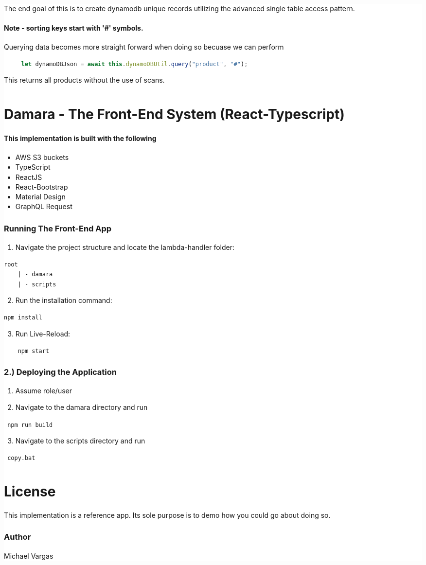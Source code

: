 The end goal of this is to create dynamodb unique records utilizing the advanced
single table access pattern. 

#### Note - sorting keys start with '#' symbols. 
Querying data becomes more straight forward when doing so becuase we can perform
```javascript
     let dynamoDBJson = await this.dynamoDBUtil.query("product", "#"); 
```

This returns all products without the use of scans.

# Damara - The Front-End System (React-Typescript)

#### This implementation is built with the following  
* AWS S3 buckets
* TypeScript
* ReactJS
* React-Bootstrap
* Material Design
* GraphQL Request

### Running The Front-End App
1. Navigate the project structure and locate the lambda-handler folder:

```aidl
root
    | - damara
    | - scripts
```

2. Run the installation command:

```aidl
npm install
```

3. Run Live-Reload:
```aidl
    npm start 
```

### 2.) Deploying the Application
1. Assume role/user

2. Navigate to the damara directory and run
```aidl
 npm run build
```

3. Navigate to the scripts directory and run
```aidl
 copy.bat
```



# License

This implementation is a reference app. Its sole purpose is to demo
how you could go about doing so. 

### Author
Michael Vargas
